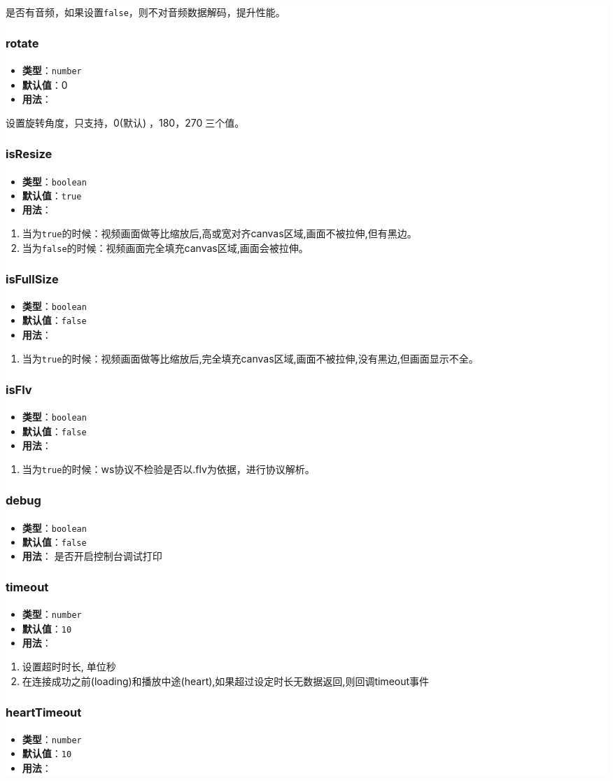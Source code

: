 是否有音频，如果设置`false`，则不对音频数据解码，提升性能。


### rotate
- **类型**：`number`
- **默认值**：0
- **用法**：

设置旋转角度，只支持，0(默认) ，180，270 三个值。

### isResize
- **类型**：`boolean`
- **默认值**：`true`
- **用法**：

1. 当为`true`的时候：视频画面做等比缩放后,高或宽对齐canvas区域,画面不被拉伸,但有黑边。
2. 当为`false`的时候：视频画面完全填充canvas区域,画面会被拉伸。

### isFullSize
- **类型**：`boolean`
- **默认值**：`false`
- **用法**：
1. 当为`true`的时候：视频画面做等比缩放后,完全填充canvas区域,画面不被拉伸,没有黑边,但画面显示不全。

### isFlv
- **类型**：`boolean`
- **默认值**：`false`
- **用法**：
1. 当为`true`的时候：ws协议不检验是否以.flv为依据，进行协议解析。





### debug
- **类型**：`boolean`
- **默认值**：`false`
- **用法**：
是否开启控制台调试打印

### timeout
- **类型**：`number`
- **默认值**：`10`
- **用法**：

1. 设置超时时长, 单位秒
2. 在连接成功之前(loading)和播放中途(heart),如果超过设定时长无数据返回,则回调timeout事件


### heartTimeout
- **类型**：`number`
- **默认值**：`10`
- **用法**：
